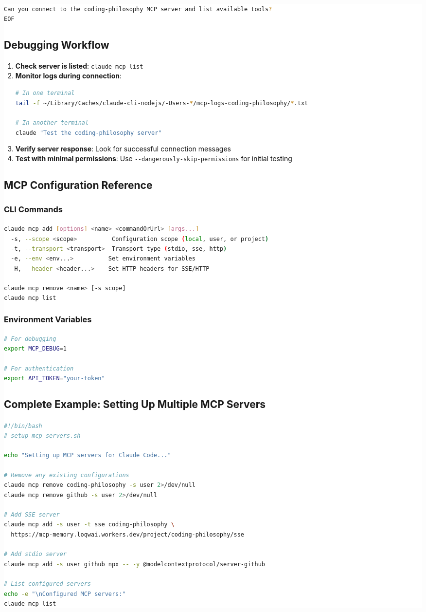 ```bash
Can you connect to the coding-philosophy MCP server and list available tools?
EOF
```

## Debugging Workflow

1. **Check server is listed**: `claude mcp list`
2. **Monitor logs during connection**:
   ```bash
   # In one terminal
   tail -f ~/Library/Caches/claude-cli-nodejs/-Users-*/mcp-logs-coding-philosophy/*.txt
   
   # In another terminal
   claude "Test the coding-philosophy server"
   ```
3. **Verify server response**: Look for successful connection messages
4. **Test with minimal permissions**: Use `--dangerously-skip-permissions` for initial testing

## MCP Configuration Reference

### CLI Commands
```bash
claude mcp add [options] <name> <commandOrUrl> [args...]
  -s, --scope <scope>          Configuration scope (local, user, or project)
  -t, --transport <transport>  Transport type (stdio, sse, http)
  -e, --env <env...>          Set environment variables
  -H, --header <header...>    Set HTTP headers for SSE/HTTP

claude mcp remove <name> [-s scope]
claude mcp list
```

### Environment Variables
```bash
# For debugging
export MCP_DEBUG=1

# For authentication
export API_TOKEN="your-token"
```

## Complete Example: Setting Up Multiple MCP Servers

```bash
#!/bin/bash
# setup-mcp-servers.sh

echo "Setting up MCP servers for Claude Code..."

# Remove any existing configurations
claude mcp remove coding-philosophy -s user 2>/dev/null
claude mcp remove github -s user 2>/dev/null

# Add SSE server
claude mcp add -s user -t sse coding-philosophy \
  https://mcp-memory.loqwai.workers.dev/project/coding-philosophy/sse

# Add stdio server  
claude mcp add -s user github npx -- -y @modelcontextprotocol/server-github

# List configured servers
echo -e "\nConfigured MCP servers:"
claude mcp list
```